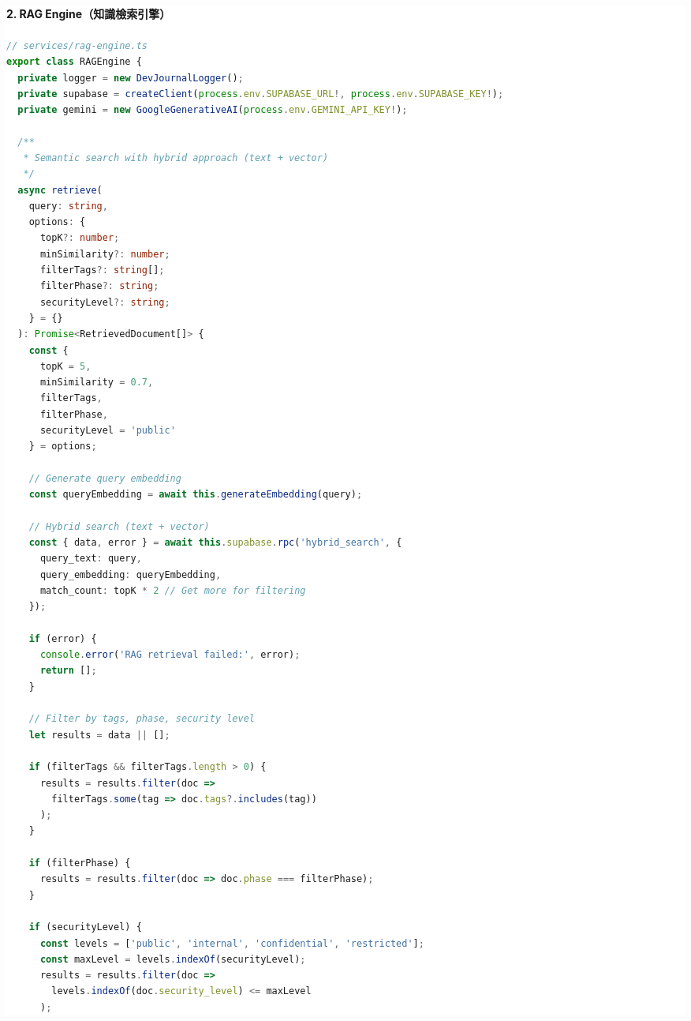 #### 2. RAG Engine（知識檢索引擎）

```typescript
// services/rag-engine.ts
export class RAGEngine {
  private logger = new DevJournalLogger();
  private supabase = createClient(process.env.SUPABASE_URL!, process.env.SUPABASE_KEY!);
  private gemini = new GoogleGenerativeAI(process.env.GEMINI_API_KEY!);

  /**
   * Semantic search with hybrid approach (text + vector)
   */
  async retrieve(
    query: string,
    options: {
      topK?: number;
      minSimilarity?: number;
      filterTags?: string[];
      filterPhase?: string;
      securityLevel?: string;
    } = {}
  ): Promise<RetrievedDocument[]> {
    const {
      topK = 5,
      minSimilarity = 0.7,
      filterTags,
      filterPhase,
      securityLevel = 'public'
    } = options;

    // Generate query embedding
    const queryEmbedding = await this.generateEmbedding(query);

    // Hybrid search (text + vector)
    const { data, error } = await this.supabase.rpc('hybrid_search', {
      query_text: query,
      query_embedding: queryEmbedding,
      match_count: topK * 2 // Get more for filtering
    });

    if (error) {
      console.error('RAG retrieval failed:', error);
      return [];
    }

    // Filter by tags, phase, security level
    let results = data || [];

    if (filterTags && filterTags.length > 0) {
      results = results.filter(doc =>
        filterTags.some(tag => doc.tags?.includes(tag))
      );
    }

    if (filterPhase) {
      results = results.filter(doc => doc.phase === filterPhase);
    }

    if (securityLevel) {
      const levels = ['public', 'internal', 'confidential', 'restricted'];
      const maxLevel = levels.indexOf(securityLevel);
      results = results.filter(doc =>
        levels.indexOf(doc.security_level) <= maxLevel
      );
```